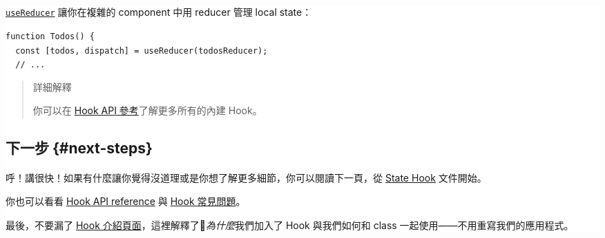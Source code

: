 [`useReducer`](/docs/hooks-reference.html#usereducer) 讓你在複雜的 component 中用 reducer 管理 local state：

```js{2}
function Todos() {
  const [todos, dispatch] = useReducer(todosReducer);
  // ...
```

>詳細解釋
>
>你可以在 [Hook API 參考](/docs/hooks-reference.html)了解更多所有的內建 Hook。

## 下一步 {#next-steps}

呼！講很快！如果有什麼讓你覺得沒道理或是你想了解更多細節，你可以閱讀下一頁，從 [State Hook](/docs/hooks-state.html) 文件開始。

你也可以看看 [Hook API reference](/docs/hooks-reference.html) 與 [Hook 常見問題](/docs/hooks-faq.html)。

最後，不要漏了 [Hook 介紹頁面](/docs/hooks-intro.html)，這裡解釋了*為什麼*我們加入了 Hook 與我們如何和 class 一起使用——不用重寫我們的應用程式。
